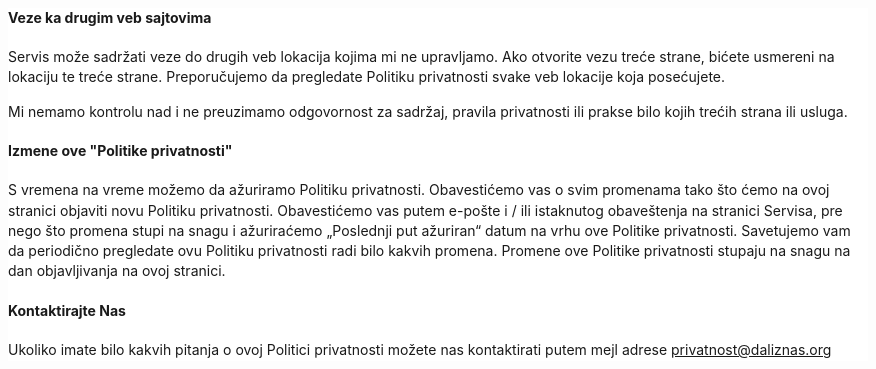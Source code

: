 #### Veze ka drugim veb sajtovima
Servis može sadržati veze do drugih veb lokacija kojima mi ne upravljamo. Ako otvorite vezu treće strane, bićete usmereni na lokaciju te treće strane. Preporučujemo da pregledate Politiku privatnosti svake veb lokacije koja posećujete.

Mi nemamo kontrolu nad i ne preuzimamo odgovornost za sadržaj, pravila privatnosti ili prakse bilo kojih trećih strana ili usluga.

#### Izmene ove "Politike privatnosti"
S vremena na vreme možemo da ažuriramo Politiku privatnosti. Obavestićemo vas o svim promenama tako što ćemo na ovoj stranici objaviti novu Politiku privatnosti.
Obavestićemo vas putem e-pošte i / ili istaknutog obaveštenja na stranici Servisa, pre nego što promena stupi na snagu i ažuriraćemo „Poslednji put ažuriran“ datum na vrhu ove Politike privatnosti.
Savetujemo vam da periodično pregledate ovu Politiku privatnosti radi bilo kakvih promena. Promene ove Politike privatnosti stupaju na snagu na dan objavljivanja na ovoj stranici.

#### Kontaktirajte Nas
Ukoliko imate bilo kakvih pitanja o ovoj Politici privatnosti možete nas kontaktirati putem mejl adrese privatnost@daliznas.org

